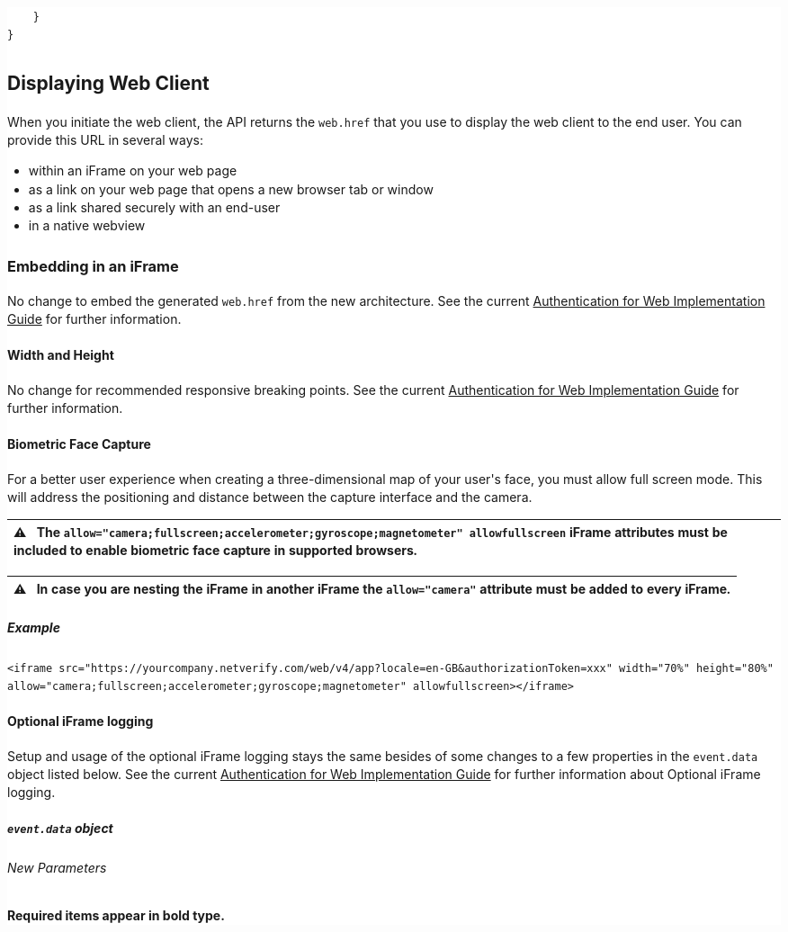 ```
    }
}
```

## Displaying Web Client
When you initiate the web client, the API returns the `web.href` that you use to display the web client to the end user. You can provide this URL in several ways:

* within an iFrame on your web page
* as a link on your web page that opens a new browser tab or window
* as a link shared securely with an end-user
* in a native webview

### Embedding in an iFrame
No change to embed the generated `web.href` from the new architecture. See the current [Authentication for Web Implementation Guide](/netverify/netverify-authentication.md#using-authentication-in-an-iframe) for further information.

#### Width and Height
No change for recommended responsive breaking points. See the current [Authentication for Web Implementation Guide](/netverify/netverify-authentication.md#using-authentication-in-an-iframe) for further information.

#### Biometric Face Capture
For a better user experience when creating a three-dimensional map of your user's face, you must allow full screen mode. This will address the positioning and distance between the capture interface and the camera.

| ⚠️&nbsp;&nbsp; The `allow="camera;fullscreen;accelerometer;gyroscope;magnetometer" allowfullscreen` iFrame attributes must be included to enable biometric face capture in supported browsers.
|:----------|

| ⚠️&nbsp;&nbsp; In case you are nesting the iFrame in another iFrame the `allow="camera"` attribute must be added to every iFrame.
|:----------|

##### Example
```
<iframe src="https://yourcompany.netverify.com/web/v4/app?locale=en-GB&authorizationToken=xxx" width="70%" height="80%" allow="camera;fullscreen;accelerometer;gyroscope;magnetometer" allowfullscreen></iframe>
```

#### Optional iFrame logging
Setup and usage of the optional iFrame logging stays the same besides of some changes to a few properties in the `event.data` object listed below. See the current [Authentication for Web Implementation Guide](/netverify/netverify-authentication.md#optional-iframe-logging) for further information about Optional iFrame logging.

##### `event.data` object

###### New Parameters

**Required items appear in bold type.**
